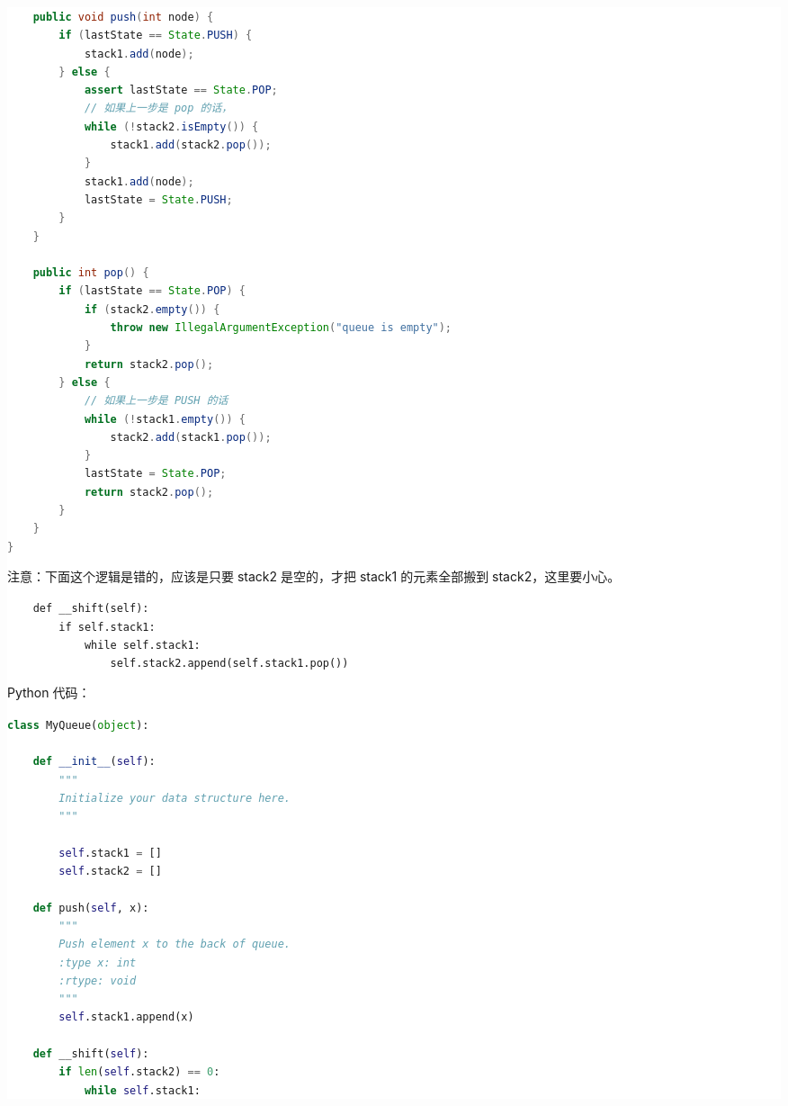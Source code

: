 ```java
    public void push(int node) {
        if (lastState == State.PUSH) {
            stack1.add(node);
        } else {
            assert lastState == State.POP;
            // 如果上一步是 pop 的话，
            while (!stack2.isEmpty()) {
                stack1.add(stack2.pop());
            }
            stack1.add(node);
            lastState = State.PUSH;
        }
    }

    public int pop() {
        if (lastState == State.POP) {
            if (stack2.empty()) {
                throw new IllegalArgumentException("queue is empty");
            }
            return stack2.pop();
        } else {
            // 如果上一步是 PUSH 的话
            while (!stack1.empty()) {
                stack2.add(stack1.pop());
            }
            lastState = State.POP;
            return stack2.pop();
        }
    }
}
```

注意：下面这个逻辑是错的，应该是只要 stack2 是空的，才把 stack1 的元素全部搬到 stack2，这里要小心。

```
    def __shift(self):
        if self.stack1:
            while self.stack1:
                self.stack2.append(self.stack1.pop())
```

Python 代码：

```python
class MyQueue(object):

    def __init__(self):
        """
        Initialize your data structure here.
        """

        self.stack1 = []
        self.stack2 = []

    def push(self, x):
        """
        Push element x to the back of queue.
        :type x: int
        :rtype: void
        """
        self.stack1.append(x)

    def __shift(self):
        if len(self.stack2) == 0:
            while self.stack1:
```
